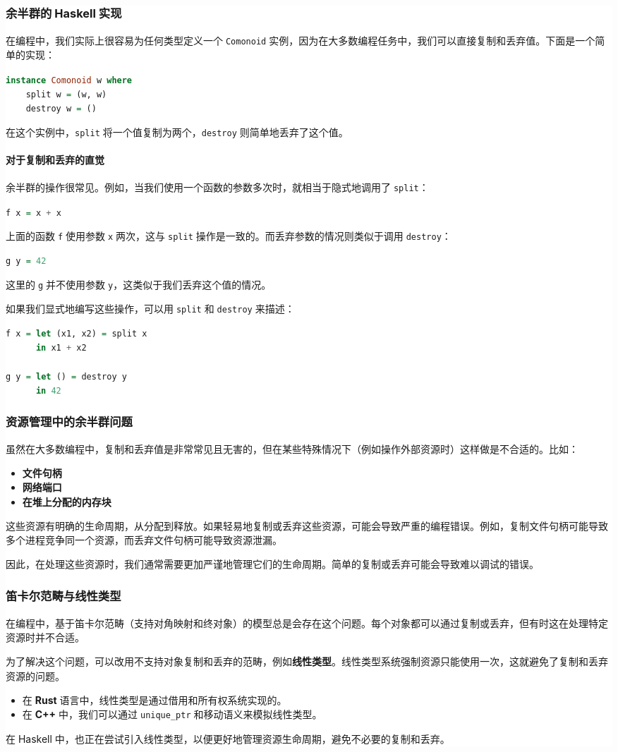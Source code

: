 ### 余半群的 Haskell 实现

在编程中，我们实际上很容易为任何类型定义一个 `Comonoid` 实例，因为在大多数编程任务中，我们可以直接复制和丢弃值。下面是一个简单的实现：

```haskell
instance Comonoid w where
    split w = (w, w)
    destroy w = ()
```

在这个实例中，`split` 将一个值复制为两个，`destroy` 则简单地丢弃了这个值。

#### 对于复制和丢弃的直觉

余半群的操作很常见。例如，当我们使用一个函数的参数多次时，就相当于隐式地调用了 `split`：

```haskell
f x = x + x
```

上面的函数 `f` 使用参数 `x` 两次，这与 `split` 操作是一致的。而丢弃参数的情况则类似于调用 `destroy`：

```haskell
g y = 42
```

这里的 `g` 并不使用参数 `y`，这类似于我们丢弃这个值的情况。

如果我们显式地编写这些操作，可以用 `split` 和 `destroy` 来描述：

```haskell
f x = let (x1, x2) = split x
      in x1 + x2

g y = let () = destroy y
      in 42
```

### 资源管理中的余半群问题

虽然在大多数编程中，复制和丢弃值是非常常见且无害的，但在某些特殊情况下（例如操作外部资源时）这样做是不合适的。比如：
- **文件句柄**
- **网络端口**
- **在堆上分配的内存块**

这些资源有明确的生命周期，从分配到释放。如果轻易地复制或丢弃这些资源，可能会导致严重的编程错误。例如，复制文件句柄可能导致多个进程竞争同一个资源，而丢弃文件句柄可能导致资源泄漏。

因此，在处理这些资源时，我们通常需要更加严谨地管理它们的生命周期。简单的复制或丢弃可能会导致难以调试的错误。

### 笛卡尔范畴与线性类型

在编程中，基于笛卡尔范畴（支持对角映射和终对象）的模型总是会存在这个问题。每个对象都可以通过复制或丢弃，但有时这在处理特定资源时并不合适。

为了解决这个问题，可以改用不支持对象复制和丢弃的范畴，例如**线性类型**。线性类型系统强制资源只能使用一次，这就避免了复制和丢弃资源的问题。

- 在 **Rust** 语言中，线性类型是通过借用和所有权系统实现的。
- 在 **C++** 中，我们可以通过 `unique_ptr` 和移动语义来模拟线性类型。

在 Haskell 中，也正在尝试引入线性类型，以便更好地管理资源生命周期，避免不必要的复制和丢弃。
